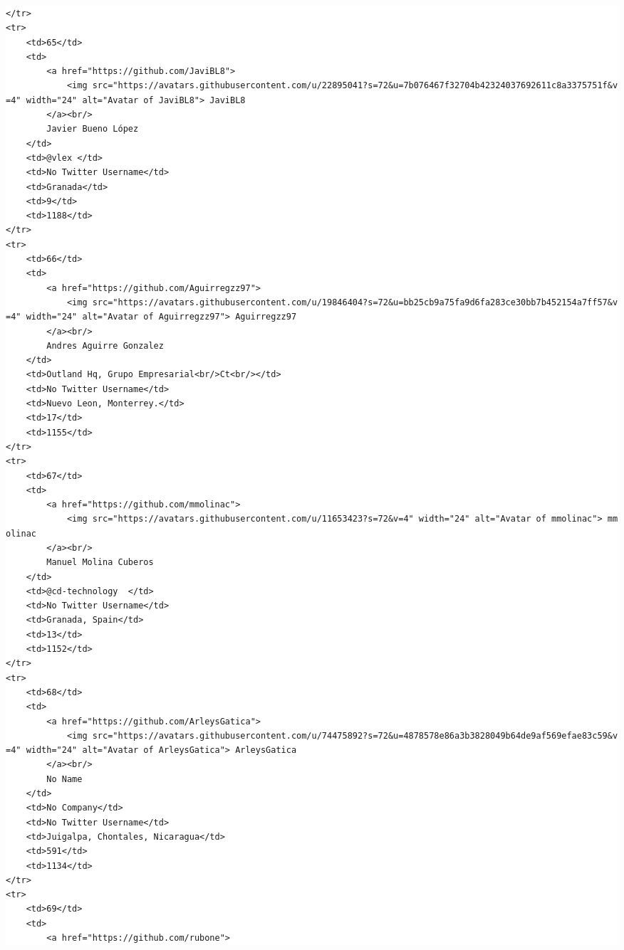 	</tr>
	<tr>
		<td>65</td>
		<td>
			<a href="https://github.com/JaviBL8">
				<img src="https://avatars.githubusercontent.com/u/22895041?s=72&u=7b076467f32704b42324037692611c8a3375751f&v=4" width="24" alt="Avatar of JaviBL8"> JaviBL8
			</a><br/>
			Javier Bueno López
		</td>
		<td>@vlex </td>
		<td>No Twitter Username</td>
		<td>Granada</td>
		<td>9</td>
		<td>1188</td>
	</tr>
	<tr>
		<td>66</td>
		<td>
			<a href="https://github.com/Aguirregzz97">
				<img src="https://avatars.githubusercontent.com/u/19846404?s=72&u=bb25cb9a75fa9d6fa283ce30bb7b452154a7ff57&v=4" width="24" alt="Avatar of Aguirregzz97"> Aguirregzz97
			</a><br/>
			Andres Aguirre Gonzalez
		</td>
		<td>Outland Hq, Grupo Empresarial<br/>Ct<br/></td>
		<td>No Twitter Username</td>
		<td>Nuevo Leon, Monterrey.</td>
		<td>17</td>
		<td>1155</td>
	</tr>
	<tr>
		<td>67</td>
		<td>
			<a href="https://github.com/mmolinac">
				<img src="https://avatars.githubusercontent.com/u/11653423?s=72&v=4" width="24" alt="Avatar of mmolinac"> mmolinac
			</a><br/>
			Manuel Molina Cuberos
		</td>
		<td>@cd-technology  </td>
		<td>No Twitter Username</td>
		<td>Granada, Spain</td>
		<td>13</td>
		<td>1152</td>
	</tr>
	<tr>
		<td>68</td>
		<td>
			<a href="https://github.com/ArleysGatica">
				<img src="https://avatars.githubusercontent.com/u/74475892?s=72&u=4878578e86a3b3828049b64de9af569efae83c59&v=4" width="24" alt="Avatar of ArleysGatica"> ArleysGatica
			</a><br/>
			No Name
		</td>
		<td>No Company</td>
		<td>No Twitter Username</td>
		<td>Juigalpa, Chontales, Nicaragua</td>
		<td>591</td>
		<td>1134</td>
	</tr>
	<tr>
		<td>69</td>
		<td>
			<a href="https://github.com/rubone">